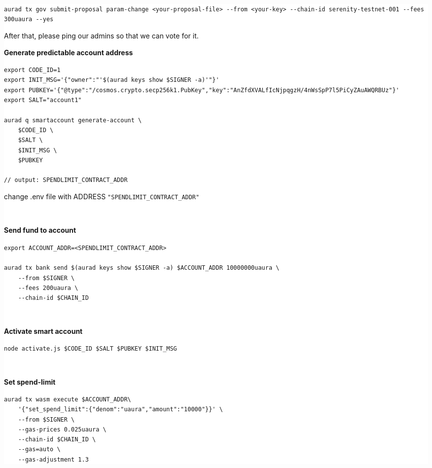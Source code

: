 ```
aurad tx gov submit-proposal param-change <your-proposal-file> --from <your-key> --chain-id serenity-testnet-001 --fees 300uaura --yes
```

After that, please ping our admins so that we can vote for it.

**Generate predictable account address**
```
export CODE_ID=1
export INIT_MSG='{"owner":"'$(aurad keys show $SIGNER -a)'"}'
export PUBKEY='{"@type":"/cosmos.crypto.secp256k1.PubKey","key":"AnZfdXVALfIcNjpqgzH/4nWsSpP7l5PiCyZAuAWQRBUz"}'
export SALT="account1"

aurad q smartaccount generate-account \
    $CODE_ID \
    $SALT \
    $INIT_MSG \
    $PUBKEY 

// output: SPENDLIMIT_CONTRACT_ADDR
```
change .env file with ADDRESS `"SPENDLIMIT_CONTRACT_ADDR"`

</br>

**Send fund to account**
```
export ACCOUNT_ADDR=<SPENDLIMIT_CONTRACT_ADDR>

aurad tx bank send $(aurad keys show $SIGNER -a) $ACCOUNT_ADDR 10000000uaura \
    --from $SIGNER \
    --fees 200uaura \
    --chain-id $CHAIN_ID
```

</br>

**Activate smart account**
```
node activate.js $CODE_ID $SALT $PUBKEY $INIT_MSG
```

</br>

**Set spend-limit**
```
aurad tx wasm execute $ACCOUNT_ADDR\
    '{"set_spend_limit":{"denom":"uaura","amount":"10000"}}' \
    --from $SIGNER \
    --gas-prices 0.025uaura \
    --chain-id $CHAIN_ID \
    --gas=auto \
    --gas-adjustment 1.3
```
